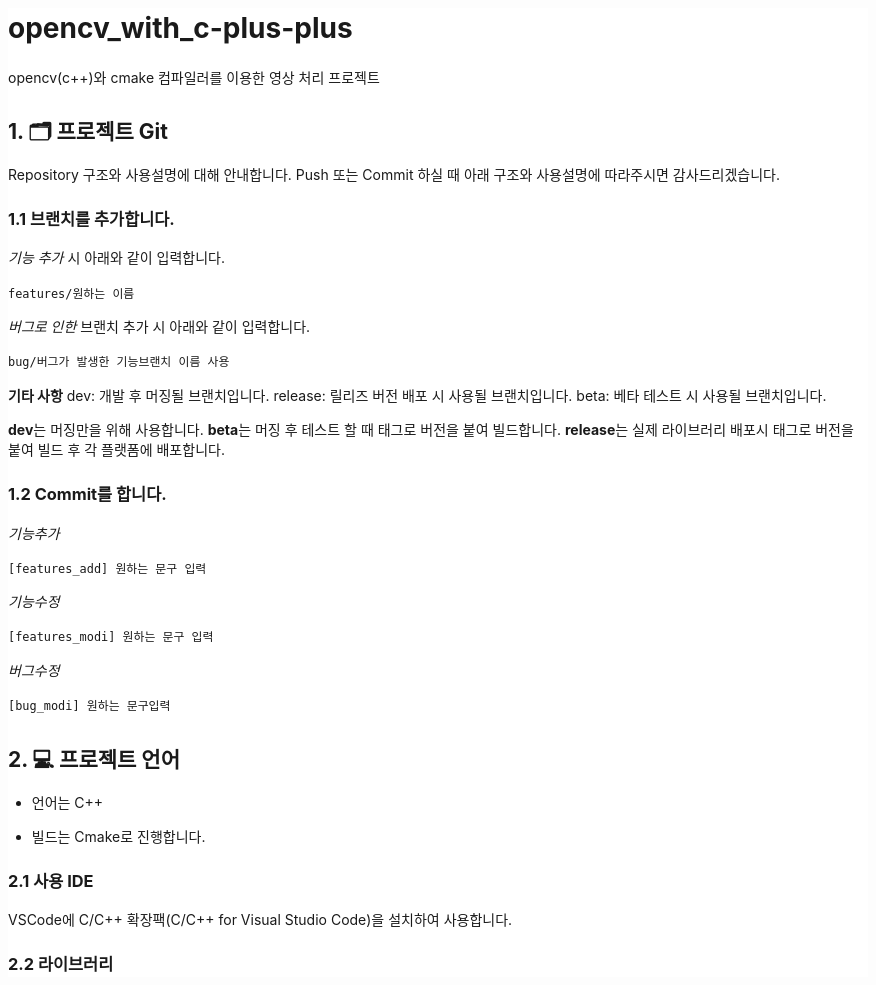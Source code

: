 # opencv_with_c-plus-plus
opencv(c++)와 cmake 컴파일러를 이용한 영상 처리 프로젝트

## 1. 🗂️ 프로젝트 Git
Repository 구조와 사용설명에 대해 안내합니다.
Push 또는 Commit 하실 때 아래 구조와 사용설명에 따라주시면 감사드리겠습니다.

### 1.1 브랜치를 추가합니다.
*기능 추가* 시 아래와 같이 입력합니다.
```
features/원하는 이름
```
*버그로 인한* 브랜치 추가 시 아래와 같이 입력합니다.
```
bug/버그가 발생한 기능브랜치 이름 사용
```
**기타 사항**
dev: 개발 후 머징될 브랜치입니다.
release: 릴리즈 버전 배포 시 사용될 브랜치입니다.
beta: 베타 테스트 시 사용될 브랜치입니다.

**dev**는 머징만을 위해 사용합니다.
**beta**는 머징 후 테스트 할 때 태그로 버전을 붙여 빌드합니다.
**release**는 실제 라이브러리 배포시 태그로 버전을 붙여 빌드 후 각 플랫폼에 배포합니다.

### 1.2 Commit를 합니다.
*기능추가*
```
[features_add] 원하는 문구 입력
```
*기능수정*
```
[features_modi] 원하는 문구 입력
```
*버그수정*
```
[bug_modi] 원하는 문구입력
```

## 2. 💻 프로젝트 언어

- 언어는 C++

- 빌드는 Cmake로 진행합니다.

### 2.1 사용 IDE

VSCode에 C/C++ 확장팩(C/C++ for Visual Studio Code)을 설치하여 사용합니다.

### 2.2 라이브러리

